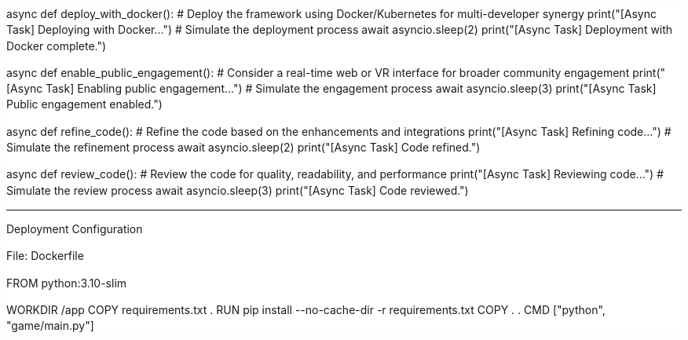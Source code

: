 async def deploy_with_docker():
    # Deploy the framework using Docker/Kubernetes for multi-developer synergy
    print("[Async Task] Deploying with Docker...")
    # Simulate the deployment process
    await asyncio.sleep(2)
    print("[Async Task] Deployment with Docker complete.")

async def enable_public_engagement():
    # Consider a real-time web or VR interface for broader community engagement
    print("[Async Task] Enabling public engagement...")
    # Simulate the engagement process
    await asyncio.sleep(3)
    print("[Async Task] Public engagement enabled.")

async def refine_code():
    # Refine the code based on the enhancements and integrations
    print("[Async Task] Refining code...")
    # Simulate the refinement process
    await asyncio.sleep(2)
    print("[Async Task] Code refined.")

async def review_code():
    # Review the code for quality, readability, and performance
    print("[Async Task] Reviewing code...")
    # Simulate the review process
    await asyncio.sleep(3)
    print("[Async Task] Code reviewed.")


---

Deployment Configuration

File: Dockerfile

FROM python:3.10-slim

WORKDIR /app
COPY requirements.txt .
RUN pip install --no-cache-dir -r requirements.txt
COPY . .
CMD ["python", "game/main.py"]
